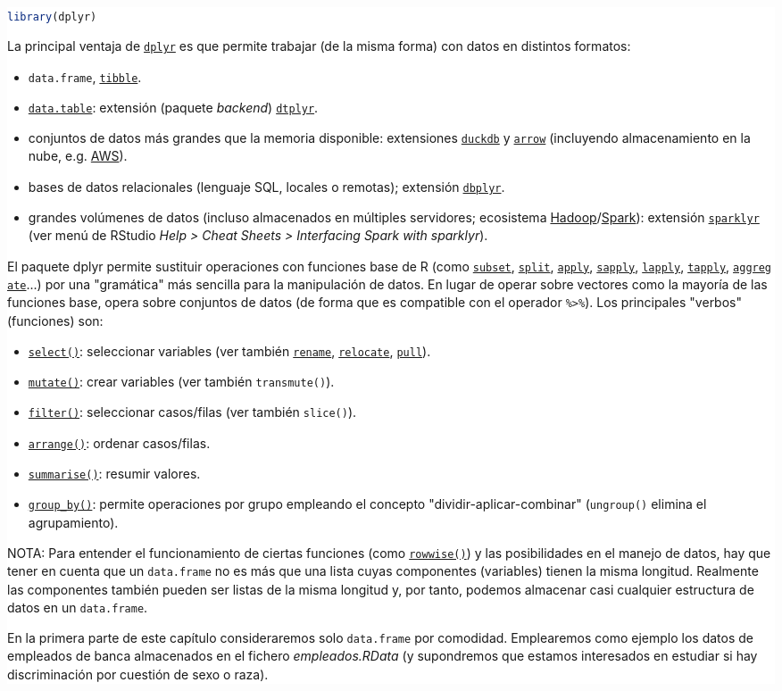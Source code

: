 ``` r
library(dplyr)
```

La principal ventaja de [`dplyr`](https://dplyr.tidyverse.org/index.html) es que permite trabajar (de la misma forma) con datos en distintos formatos:
     
- `data.frame`, [`tibble`](https://tibble.tidyverse.org/).

- [`data.table`](https://rdatatable.gitlab.io/data.table): extensión (paquete *backend*) [`dtplyr`](https://dtplyr.tidyverse.org).

- conjuntos de datos más grandes que la memoria disponible: extensiones [`duckdb`](https://duckdb.org/docs/api/r) y [`arrow`](https://arrow.apache.org/docs/r/) (incluyendo almacenamiento en la nube, e.g. [AWS](https://aws.amazon.com/es/s3)). 

- bases de datos relacionales (lenguaje SQL, locales o remotas); extensión [`dbplyr`](https://dbplyr.tidyverse.org).

- grandes volúmenes de datos (incluso almacenados en múltiples servidores; ecosistema [Hadoop](http://hadoop.apache.org/)/[Spark](https://spark.apache.org/)): extensión [`sparklyr`](https://spark.rstudio.com) (ver menú de RStudio *Help > Cheat Sheets > Interfacing Spark with sparklyr*).


El paquete dplyr permite sustituir operaciones con funciones base de R (como [`subset`](NA), [`split`](NA), [`apply`](NA), [`sapply`](NA), [`lapply`](NA), [`tapply`](NA), [`aggregate`](NA)...) por una "gramática" más sencilla para la manipulación de datos.
En lugar de operar sobre vectores como la mayoría de las funciones base,
opera sobre conjuntos de datos (de forma que es compatible con el operador `%>%`).
Los principales "verbos" (funciones) son:

- [`select()`](https://dplyr.tidyverse.org/reference/select.html): seleccionar variables (ver también [`rename`](https://dplyr.tidyverse.org/reference/rename.html), [`relocate`](https://dplyr.tidyverse.org/reference/rename.html), [`pull`](https://dplyr.tidyverse.org/reference/rename.html)).

- [`mutate()`](https://dplyr.tidyverse.org/reference/mutate.html): crear variables (ver también `transmute()`).

- [`filter()`](https://dplyr.tidyverse.org/reference/filter.html): seleccionar casos/filas (ver también `slice()`).

- [`arrange()`](https://dplyr.tidyverse.org/reference/arrange.html): ordenar casos/filas.

- [`summarise()`](https://dplyr.tidyverse.org/reference/summarise.html): resumir valores.

- [`group_by()`](https://dplyr.tidyverse.org/reference/group_by.html): permite operaciones por grupo empleando el concepto "dividir-aplicar-combinar" (`ungroup()` elimina el agrupamiento).

NOTA: Para entender el funcionamiento de ciertas funciones (como [`rowwise()`](https://dplyr.tidyverse.org/reference/rowwise.html)) y las posibilidades en el manejo de datos, hay que tener en cuenta que un `data.frame` no es más que una lista cuyas componentes (variables) tienen la misma longitud.
Realmente las componentes también pueden ser listas de la misma longitud y, por tanto, podemos almacenar casi cualquier estructura de datos en un `data.frame`.

En la primera parte de este capítulo consideraremos solo  `data.frame` por comodidad.
Emplearemos como ejemplo los datos de empleados de banca almacenados en el fichero *empleados.RData* (y supondremos que estamos interesados en estudiar si hay discriminación por cuestión de sexo o raza).
